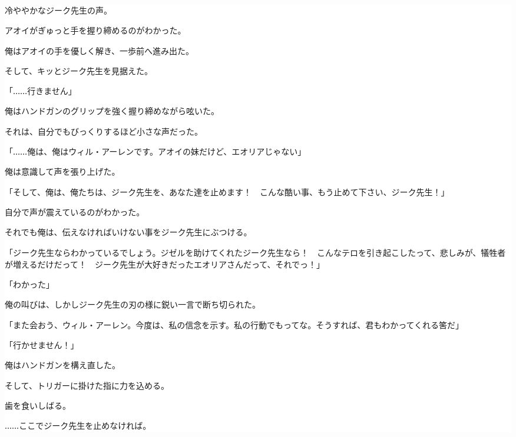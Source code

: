  </p>
 <p id="L593">
  冷ややかなジーク先生の声。
 </p>
 <p id="L594">
  アオイがぎゅっと手を握り締めるのがわかった。
 </p>
 <p id="L595">
  俺はアオイの手を優しく解き、一歩前へ進み出た。
 </p>
 <p id="L596">
  そして、キッとジーク先生を見据えた。
 </p>
 <p id="L597">
  「……行きません」
 </p>
 <p id="L598">
  俺はハンドガンのグリップを強く握り締めながら呟いた。
 </p>
 <p id="L599">
  それは、自分でもびっくりするほど小さな声だった。
 </p>
 <p id="L600">
  「……俺は、俺はウィル・アーレンです。アオイの妹だけど、エオリアじゃない」
 </p>
 <p id="L601">
  俺は意識して声を張り上げた。
 </p>
 <p id="L602">
  「そして、俺は、俺たちは、ジーク先生を、あなた達を止めます！　こんな酷い事、もう止めて下さい、ジーク先生！」
 </p>
 <p id="L603">
  自分で声が震えているのがわかった。
 </p>
 <p id="L604">
  それでも俺は、伝えなければいけない事をジーク先生にぶつける。
 </p>
 <p id="L605">
  「ジーク先生ならわかっているでしょう。ジゼルを助けてくれたジーク先生なら！　こんなテロを引き起こしたって、悲しみが、犠牲者が増えるだけだって！　ジーク先生が大好きだったエオリアさんだって、それでっ！」
 </p>
 <p id="L606">
  「わかった」
 </p>
 <p id="L607">
  俺の叫びは、しかしジーク先生の刃の様に鋭い一言で断ち切られた。
 </p>
 <p id="L608">
  「また会おう、ウィル・アーレン。今度は、私の信念を示す。私の行動でもってな。そうすれば、君もわかってくれる筈だ」
 </p>
 <p id="L609">
  「行かせません！」
 </p>
 <p id="L610">
  俺はハンドガンを構え直した。
 </p>
 <p id="L611">
  そして、トリガーに掛けた指に力を込める。
 </p>
 <p id="L612">
  歯を食いしばる。
 </p>
 <p id="L613">
  ……ここでジーク先生を止めなければ。